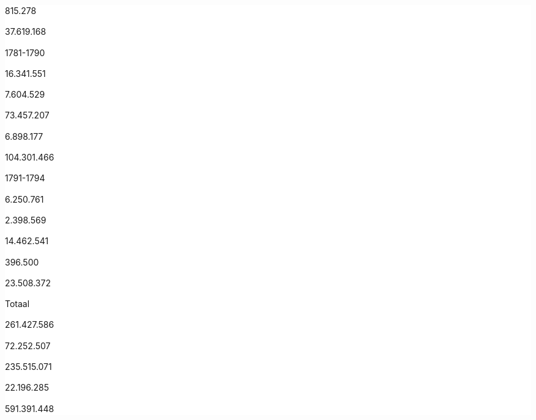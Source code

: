 <p>815.278</p>
</td>
<td class="tabelNummers">
<p>37.619.168</p>
</td>
<td></td>
</tr>
<tr class="even">
<td>1781-1790</td>
<td class="tabelNummers">
<p>16.341.551</p>
</td>
<td class="tabelNummers">
<p>7.604.529</p>
</td>
<td class="tabelNummers">
<p>73.457.207</p>
</td>
<td class="tabelNummers">
<p>6.898.177</p>
</td>
<td class="tabelNummers">
<p>104.301.466</p>
</td>
<td></td>
</tr>
<tr class="odd">
<td>1791-1794</td>
<td class="tabelNummers">
<p>6.250.761</p>
</td>
<td class="tabelNummers">
<p>2.398.569</p>
</td>
<td class="tabelNummers">
<p>14.462.541</p>
</td>
<td class="tabelNummers">
<p>396.500</p>
</td>
<td class="tabelNummers">
<p>23.508.372</p>
</td>
<td></td>
</tr>
<tr class="even">
<td>Totaal</td>
<td class="tabelNummers">
<p>261.427.586</p>
</td>
<td class="tabelNummers">
<p>72.252.507</p>
</td>
<td class="tabelNummers">
<p>235.515.071</p>
</td>
<td class="tabelNummers">
<p>22.196.285</p>
</td>
<td class="tabelNummers">
<p>591.391.448</p>
</td>
<td></td>
</tr>